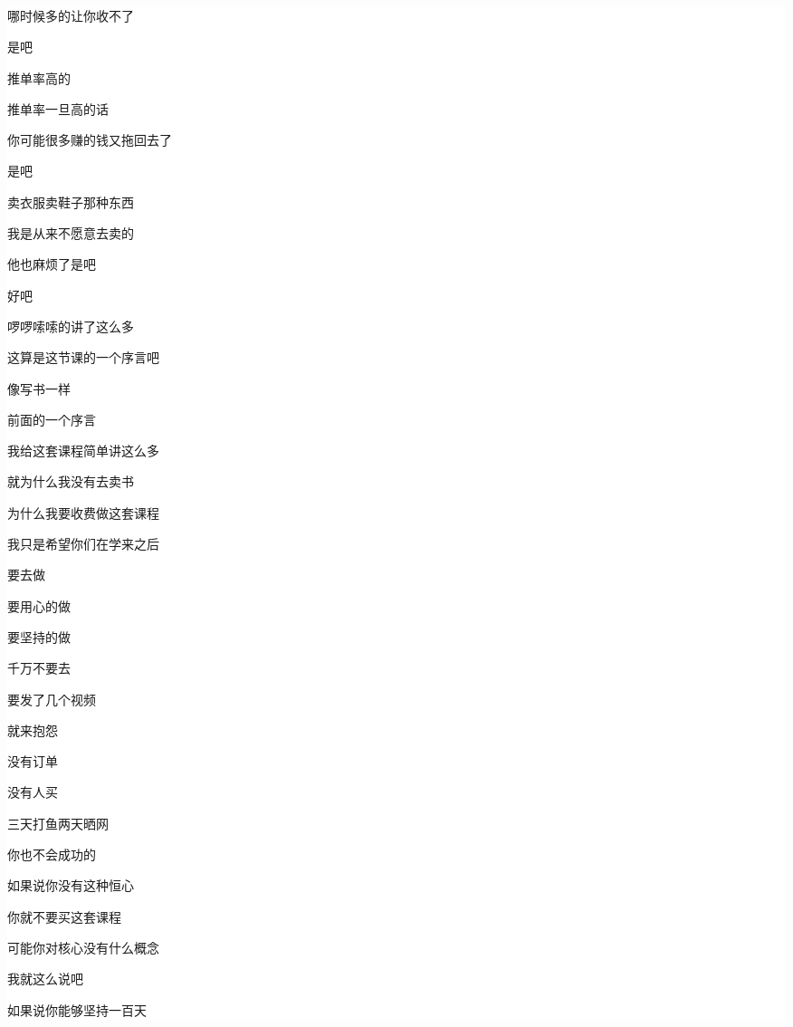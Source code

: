 哪时候多的让你收不了

是吧

推单率高的

推单率一旦高的话

你可能很多赚的钱又拖回去了

是吧

卖衣服卖鞋子那种东西

我是从来不愿意去卖的

他也麻烦了是吧

好吧

啰啰嗦嗦的讲了这么多

这算是这节课的一个序言吧

像写书一样

前面的一个序言

我给这套课程简单讲这么多

就为什么我没有去卖书

为什么我要收费做这套课程

我只是希望你们在学来之后

要去做

要用心的做

要坚持的做

千万不要去

要发了几个视频

就来抱怨

没有订单

没有人买

三天打鱼两天晒网

你也不会成功的

如果说你没有这种恒心

你就不要买这套课程

可能你对核心没有什么概念

我就这么说吧

如果说你能够坚持一百天
